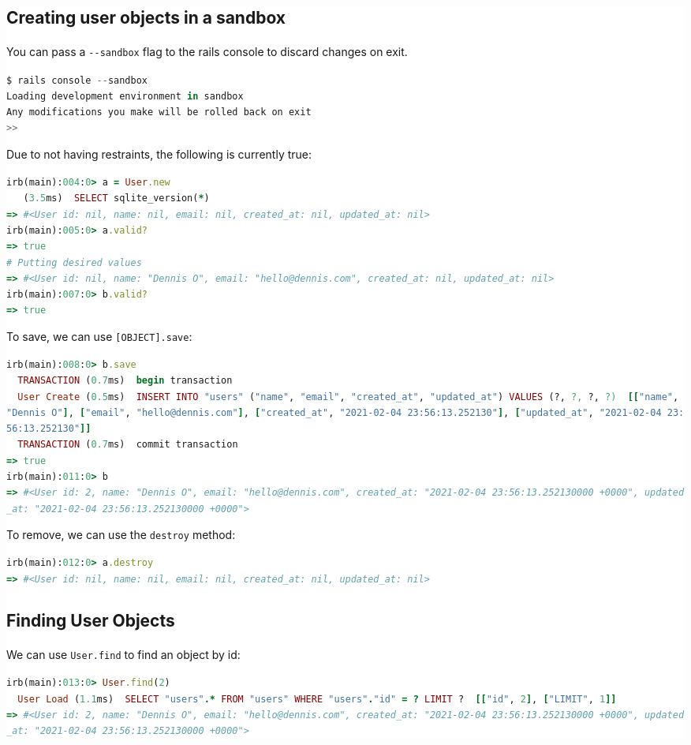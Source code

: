 ## Creating user objects in a sandbox

You can pass a `--sandbox` flag to the rails console to discard changes on exit.

```s
$ rails console --sandbox
Loading development environment in sandbox
Any modifications you make will be rolled back on exit
>>
```

Due to not having restraints, the following is currently true:

```rb
irb(main):004:0> a = User.new
   (3.5ms)  SELECT sqlite_version(*)
=> #<User id: nil, name: nil, email: nil, created_at: nil, updated_at: nil>
irb(main):005:0> a.valid?
=> true
# Putting desired values
=> #<User id: nil, name: "Dennis O", email: "hello@dennis.com", created_at: nil, updated_at: nil>
irb(main):007:0> b.valid?
=> true
```

To save, we can use `[OBJECT].save`:

```rb
irb(main):008:0> b.save
  TRANSACTION (0.7ms)  begin transaction
  User Create (0.5ms)  INSERT INTO "users" ("name", "email", "created_at", "updated_at") VALUES (?, ?, ?, ?)  [["name", "Dennis O"], ["email", "hello@dennis.com"], ["created_at", "2021-02-04 23:56:13.252130"], ["updated_at", "2021-02-04 23:56:13.252130"]]
  TRANSACTION (0.7ms)  commit transaction
=> true
irb(main):011:0> b
=> #<User id: 2, name: "Dennis O", email: "hello@dennis.com", created_at: "2021-02-04 23:56:13.252130000 +0000", updated_at: "2021-02-04 23:56:13.252130000 +0000">
```

To remove, we can use the `destroy` method:

```rb
irb(main):012:0> a.destroy
=> #<User id: nil, name: nil, email: nil, created_at: nil, updated_at: nil>
```

## Finding User Objects

We can use `User.find` to find an object by id:

```rb
irb(main):013:0> User.find(2)
  User Load (1.1ms)  SELECT "users".* FROM "users" WHERE "users"."id" = ? LIMIT ?  [["id", 2], ["LIMIT", 1]]
=> #<User id: 2, name: "Dennis O", email: "hello@dennis.com", created_at: "2021-02-04 23:56:13.252130000 +0000", updated_at: "2021-02-04 23:56:13.252130000 +0000">
```
